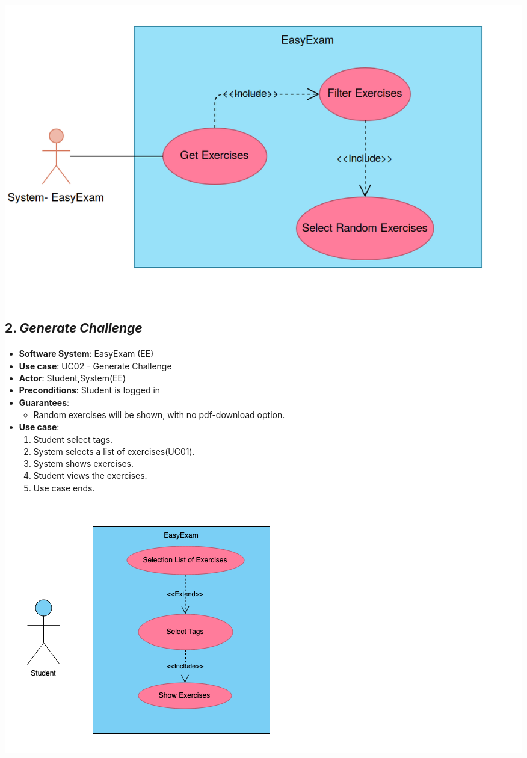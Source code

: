 ![UC1](images/dddd.png)

## 2. _Generate Challenge_
* **Software System**: EasyExam (EE)
* **Use case**: UC02 - Generate Challenge
* **Actor**: Student,System(EE)
* **Preconditions**: Student is logged in 
* **Guarantees**:
    * Random exercises will be shown, with no pdf-download option.
* **Use case**:
    1. Student select tags.
    2. System selects a list of exercises(UC01).
    3. System shows exercises.
    4. Student views the exercises.
    5. Use case ends.
    
![UC2](images/uc03.png)
